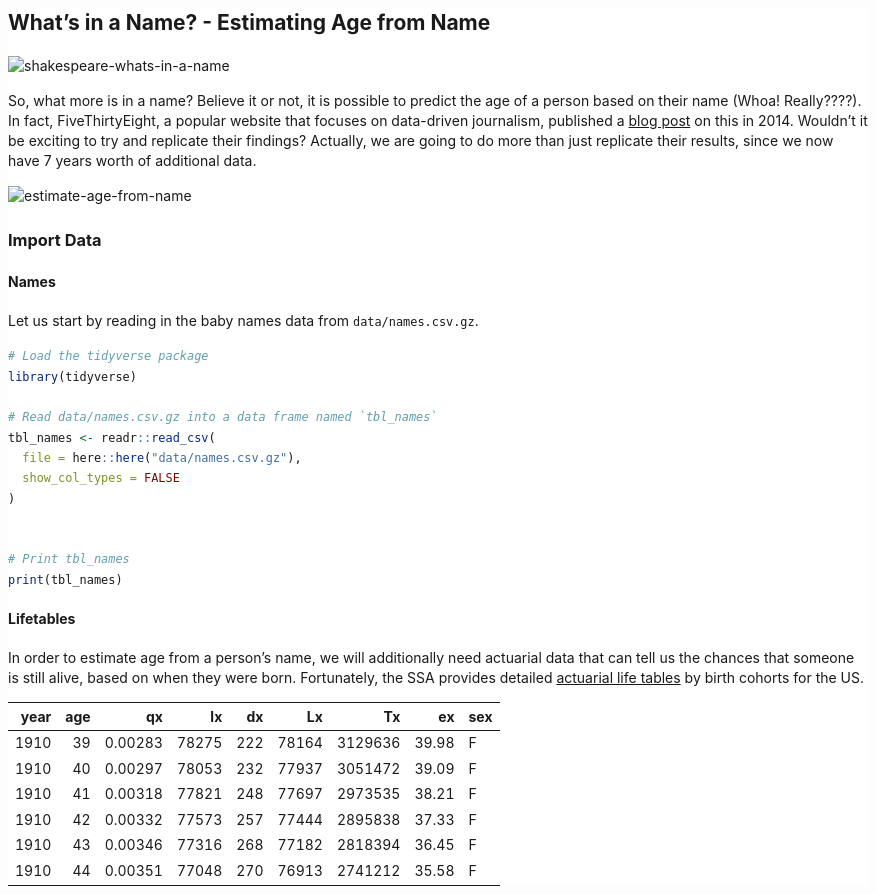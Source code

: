 
## What’s in a Name? - Estimating Age from Name

![shakespeare-whats-in-a-name](https://miro.medium.com/v2/resize:fit:800/1*Prp8tivsOP54c-bPTpxj5A.png)

So, what more is in a name? Believe it or not, it is possible to predict
the age of a person based on their name (Whoa! Really????). In fact,
FiveThirtyEight, a popular website that focuses on data-driven
journalism, published a [blog
post](https://fivethirtyeight.com/features/how-to-tell-someones-age-when-all-you-know-is-her-name/)
on this in 2014. Wouldn’t it be exciting to try and replicate their
findings? Actually, we are going to do more than just replicate their
results, since we now have 7 years worth of additional data.

![estimate-age-from-name](https://fivethirtyeight.com/wp-content/uploads/2014/05/silver-feature-most-common-women-names3.png)

### Import Data

#### Names

Let us start by reading in the baby names data from `data/names.csv.gz`.

``` r
# Load the tidyverse package
library(tidyverse)

# Read data/names.csv.gz into a data frame named `tbl_names`
tbl_names <- readr::read_csv(
  file = here::here("data/names.csv.gz"),
  show_col_types = FALSE
)


# Print tbl_names
print(tbl_names)
```

#### Lifetables

In order to estimate age from a person’s name, we will additionally need
actuarial data that can tell us the chances that someone is still alive,
based on when they were born. Fortunately, the SSA provides detailed
[actuarial life
tables](https://www.ssa.gov/oact/NOTES/as120/LifeTables_Tbl_6_1990.html)
by birth cohorts for the US.

| year | age |      qx |    lx |  dx |    Lx |      Tx |    ex | sex |
|-----:|----:|--------:|------:|----:|------:|--------:|------:|:----|
| 1910 |  39 | 0.00283 | 78275 | 222 | 78164 | 3129636 | 39.98 | F   |
| 1910 |  40 | 0.00297 | 78053 | 232 | 77937 | 3051472 | 39.09 | F   |
| 1910 |  41 | 0.00318 | 77821 | 248 | 77697 | 2973535 | 38.21 | F   |
| 1910 |  42 | 0.00332 | 77573 | 257 | 77444 | 2895838 | 37.33 | F   |
| 1910 |  43 | 0.00346 | 77316 | 268 | 77182 | 2818394 | 36.45 | F   |
| 1910 |  44 | 0.00351 | 77048 | 270 | 76913 | 2741212 | 35.58 | F   |

